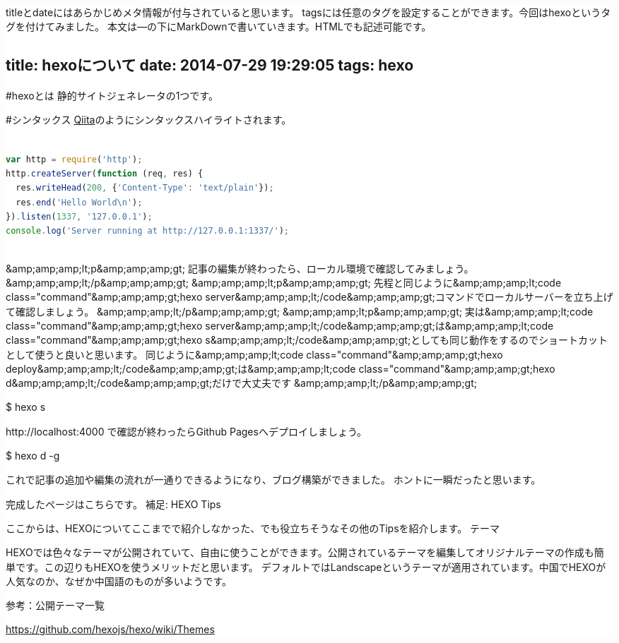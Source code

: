 titleとdateにはあらかじめメタ情報が付与されていると思います。
tagsには任意のタグを設定することができます。今回はhexoというタグを付けてみました。
本文は—の下にMarkDownで書いていきます。HTMLでも記述可能です。

	
title: hexoについて
date: 2014-07-29 19:29:05
tags: hexo
---
#hexoとは
静的サイトジェネレータの1つです。
 
#シンタックス
[Qiita](http://qiita.com)のようにシンタックスハイライトされます。
 
```server.js
 
var http = require('http');
http.createServer(function (req, res) {
  res.writeHead(200, {'Content-Type': 'text/plain'});
  res.end('Hello World\n');
}).listen(1337, '127.0.0.1');
console.log('Server running at http://127.0.0.1:1337/');
 
```
&amp;amp;amp;amp;lt;p&amp;amp;amp;amp;gt;
記事の編集が終わったら、ローカル環境で確認してみましょう。
&amp;amp;amp;amp;lt;/p&amp;amp;amp;amp;gt;
&amp;amp;amp;amp;lt;p&amp;amp;amp;amp;gt;
先程と同じように&amp;amp;amp;amp;lt;code class=&quot;command&quot;&amp;amp;amp;amp;gt;hexo server&amp;amp;amp;amp;lt;/code&amp;amp;amp;amp;gt;コマンドでローカルサーバーを立ち上げて確認しましょう。
&amp;amp;amp;amp;lt;/p&amp;amp;amp;amp;gt;
&amp;amp;amp;amp;lt;p&amp;amp;amp;amp;gt;
実は&amp;amp;amp;amp;lt;code class=&quot;command&quot;&amp;amp;amp;amp;gt;hexo server&amp;amp;amp;amp;lt;/code&amp;amp;amp;amp;gt;は&amp;amp;amp;amp;lt;code class=&quot;command&quot;&amp;amp;amp;amp;gt;hexo s&amp;amp;amp;amp;lt;/code&amp;amp;amp;amp;gt;としても同じ動作をするのでショートカットとして使うと良いと思います。
同じように&amp;amp;amp;amp;lt;code class=&quot;command&quot;&amp;amp;amp;amp;gt;hexo deploy&amp;amp;amp;amp;lt;/code&amp;amp;amp;amp;gt;は&amp;amp;amp;amp;lt;code class=&quot;command&quot;&amp;amp;amp;amp;gt;hexo d&amp;amp;amp;amp;lt;/code&amp;amp;amp;amp;gt;だけで大丈夫です
&amp;amp;amp;amp;lt;/p&amp;amp;amp;amp;gt;
 

$ hexo s

http://localhost:4000 で確認が終わったらGithub Pagesへデプロイしましょう。

	
$ hexo d -g

これで記事の追加や編集の流れが一通りできるようになり、ブログ構築ができました。
ホントに一瞬だったと思います。

完成したページはこちらです。
補足: HEXO Tips

ここからは、HEXOについてここまでで紹介しなかった、でも役立ちそうなその他のTipsを紹介します。
テーマ

HEXOでは色々なテーマが公開されていて、自由に使うことができます。公開されているテーマを編集してオリジナルテーマの作成も簡単です。この辺りもHEXOを使うメリットだと思います。
デフォルトではLandscapeというテーマが適用されています。中国でHEXOが人気なのか、なぜか中国語のものが多いようです。

参考：公開テーマ一覧

https://github.com/hexojs/hexo/wiki/Themes